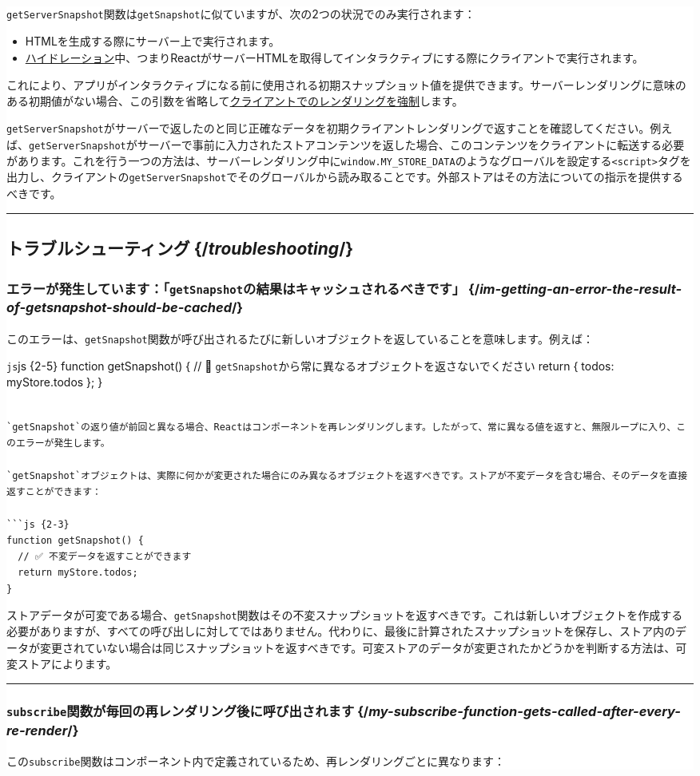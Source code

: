 `getServerSnapshot`関数は`getSnapshot`に似ていますが、次の2つの状況でのみ実行されます：

- HTMLを生成する際にサーバー上で実行されます。
- [ハイドレーション](/reference/react-dom/client/hydrateRoot)中、つまりReactがサーバーHTMLを取得してインタラクティブにする際にクライアントで実行されます。

これにより、アプリがインタラクティブになる前に使用される初期スナップショット値を提供できます。サーバーレンダリングに意味のある初期値がない場合、この引数を省略して[クライアントでのレンダリングを強制](/reference/react/Suspense#providing-a-fallback-for-server-errors-and-client-only-content)します。

<Note>

`getServerSnapshot`がサーバーで返したのと同じ正確なデータを初期クライアントレンダリングで返すことを確認してください。例えば、`getServerSnapshot`がサーバーで事前に入力されたストアコンテンツを返した場合、このコンテンツをクライアントに転送する必要があります。これを行う一つの方法は、サーバーレンダリング中に`window.MY_STORE_DATA`のようなグローバルを設定する`<script>`タグを出力し、クライアントの`getServerSnapshot`でそのグローバルから読み取ることです。外部ストアはその方法についての指示を提供するべきです。

</Note>

---

## トラブルシューティング {/*troubleshooting*/}

### エラーが発生しています：「`getSnapshot`の結果はキャッシュされるべきです」 {/*im-getting-an-error-the-result-of-getsnapshot-should-be-cached*/}

このエラーは、`getSnapshot`関数が呼び出されるたびに新しいオブジェクトを返していることを意味します。例えば：

```js```js {2-5}
function getSnapshot() {
  // 🔴 `getSnapshot`から常に異なるオブジェクトを返さないでください
  return {
    todos: myStore.todos
  };
}
```

`getSnapshot`の返り値が前回と異なる場合、Reactはコンポーネントを再レンダリングします。したがって、常に異なる値を返すと、無限ループに入り、このエラーが発生します。

`getSnapshot`オブジェクトは、実際に何かが変更された場合にのみ異なるオブジェクトを返すべきです。ストアが不変データを含む場合、そのデータを直接返すことができます：

```js {2-3}
function getSnapshot() {
  // ✅ 不変データを返すことができます
  return myStore.todos;
}
```

ストアデータが可変である場合、`getSnapshot`関数はその不変スナップショットを返すべきです。これは新しいオブジェクトを作成する必要がありますが、すべての呼び出しに対してではありません。代わりに、最後に計算されたスナップショットを保存し、ストア内のデータが変更されていない場合は同じスナップショットを返すべきです。可変ストアのデータが変更されたかどうかを判断する方法は、可変ストアによります。

---

### `subscribe`関数が毎回の再レンダリング後に呼び出されます {/*my-subscribe-function-gets-called-after-every-re-render*/}

この`subscribe`関数はコンポーネント内で定義されているため、再レンダリングごとに異なります：
